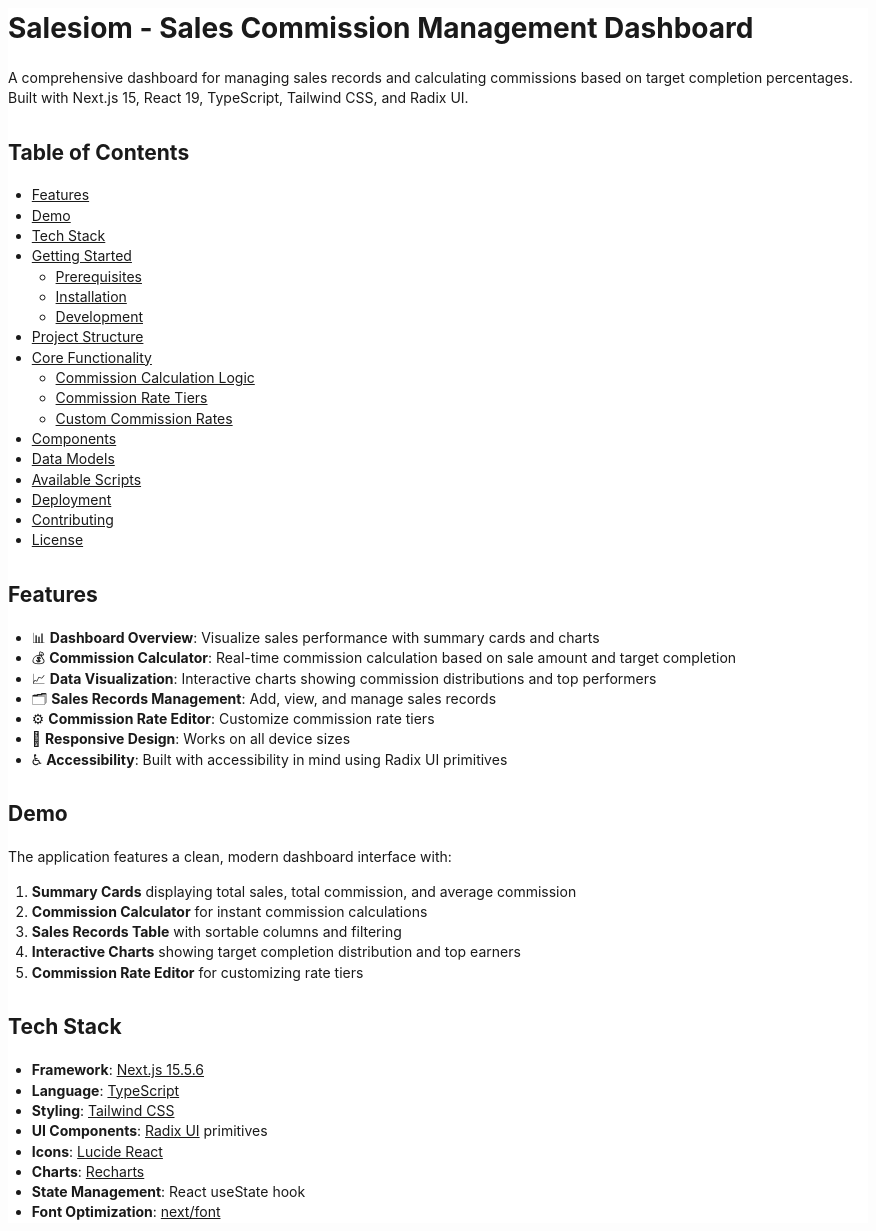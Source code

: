 # Salesiom - Sales Commission Management Dashboard

A comprehensive dashboard for managing sales records and calculating commissions based on target completion percentages. Built with Next.js 15, React 19, TypeScript, Tailwind CSS, and Radix UI.

## Table of Contents

- [Features](#features)
- [Demo](#demo)
- [Tech Stack](#tech-stack)
- [Getting Started](#getting-started)
  - [Prerequisites](#prerequisites)
  - [Installation](#installation)
  - [Development](#development)
- [Project Structure](#project-structure)
- [Core Functionality](#core-functionality)
  - [Commission Calculation Logic](#commission-calculation-logic)
  - [Commission Rate Tiers](#commission-rate-tiers)
  - [Custom Commission Rates](#custom-commission-rates)
- [Components](#components)
- [Data Models](#data-models)
- [Available Scripts](#available-scripts)
- [Deployment](#deployment)
- [Contributing](#contributing)
- [License](#license)

## Features

- 📊 **Dashboard Overview**: Visualize sales performance with summary cards and charts
- 💰 **Commission Calculator**: Real-time commission calculation based on sale amount and target completion
- 📈 **Data Visualization**: Interactive charts showing commission distributions and top performers
- 🗂️ **Sales Records Management**: Add, view, and manage sales records
- ⚙️ **Commission Rate Editor**: Customize commission rate tiers
- 📱 **Responsive Design**: Works on all device sizes
- ♿ **Accessibility**: Built with accessibility in mind using Radix UI primitives

## Demo

The application features a clean, modern dashboard interface with:

1. **Summary Cards** displaying total sales, total commission, and average commission
2. **Commission Calculator** for instant commission calculations
3. **Sales Records Table** with sortable columns and filtering
4. **Interactive Charts** showing target completion distribution and top earners
5. **Commission Rate Editor** for customizing rate tiers

## Tech Stack

- **Framework**: [Next.js 15.5.6](https://nextjs.org/)
- **Language**: [TypeScript](https://www.typescriptlang.org/)
- **Styling**: [Tailwind CSS](https://tailwindcss.com/)
- **UI Components**: [Radix UI](https://www.radix-ui.com/) primitives
- **Icons**: [Lucide React](https://lucide.dev/)
- **Charts**: [Recharts](https://recharts.org/)
- **State Management**: React useState hook
- **Font Optimization**: [next/font](https://nextjs.org/docs/app/building-your-application/optimizing/fonts)
